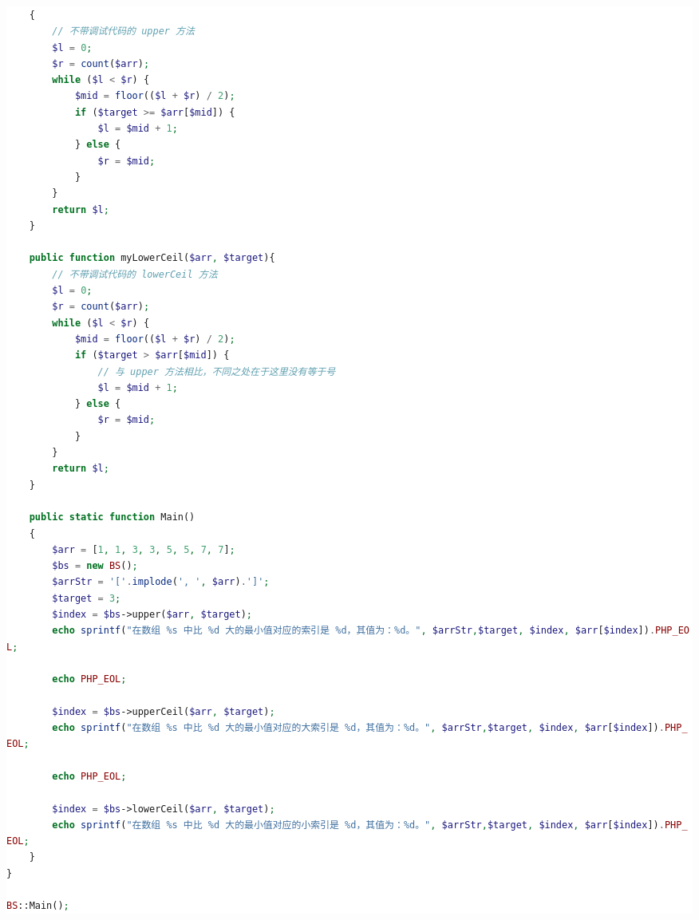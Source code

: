 ```PHP
    {
        // 不带调试代码的 upper 方法
        $l = 0;
        $r = count($arr);
        while ($l < $r) {
            $mid = floor(($l + $r) / 2);
            if ($target >= $arr[$mid]) {
                $l = $mid + 1;
            } else {
                $r = $mid;
            }
        }
        return $l;
    }

    public function myLowerCeil($arr, $target){
        // 不带调试代码的 lowerCeil 方法
        $l = 0;
        $r = count($arr);
        while ($l < $r) {
            $mid = floor(($l + $r) / 2);
            if ($target > $arr[$mid]) {
                // 与 upper 方法相比，不同之处在于这里没有等于号
                $l = $mid + 1;
            } else {
                $r = $mid;
            }
        }
        return $l;
    }

    public static function Main()
    {
        $arr = [1, 1, 3, 3, 5, 5, 7, 7];
        $bs = new BS();
        $arrStr = '['.implode(', ', $arr).']';
        $target = 3;
        $index = $bs->upper($arr, $target);
        echo sprintf("在数组 %s 中比 %d 大的最小值对应的索引是 %d，其值为：%d。", $arrStr,$target, $index, $arr[$index]).PHP_EOL;

        echo PHP_EOL;

        $index = $bs->upperCeil($arr, $target);
        echo sprintf("在数组 %s 中比 %d 大的最小值对应的大索引是 %d，其值为：%d。", $arrStr,$target, $index, $arr[$index]).PHP_EOL;

        echo PHP_EOL;

        $index = $bs->lowerCeil($arr, $target);
        echo sprintf("在数组 %s 中比 %d 大的最小值对应的小索引是 %d，其值为：%d。", $arrStr,$target, $index, $arr[$index]).PHP_EOL;
    }
}

BS::Main();
```

